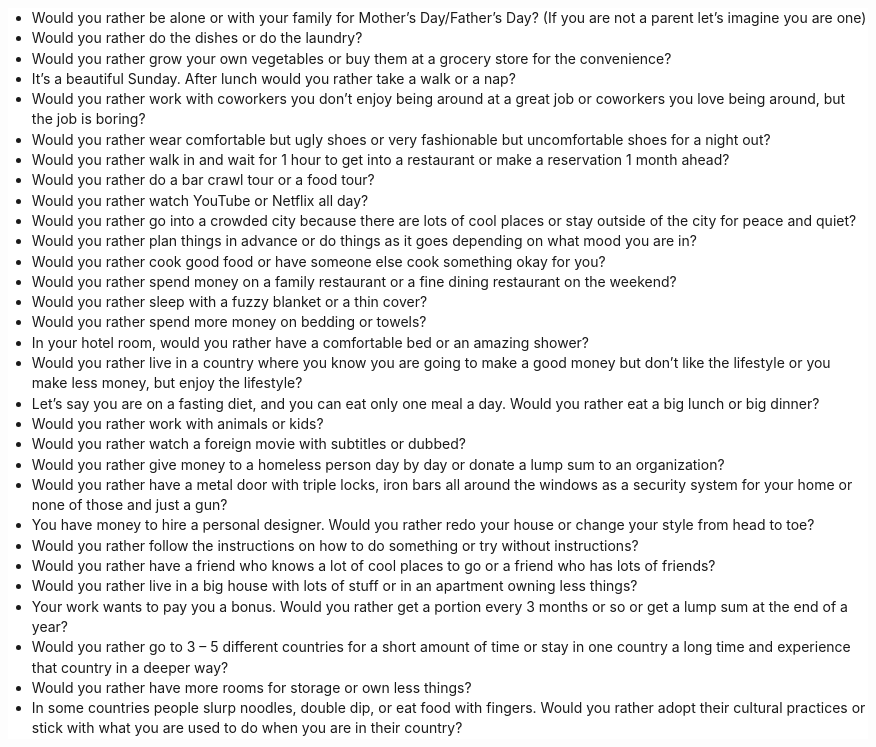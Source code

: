 -   Would you rather be alone or with your family for Mother’s Day/Father’s Day? (If you are not a parent let’s imagine you are one)
-   Would you rather do the dishes or do the laundry?
-   Would you rather grow your own vegetables or buy them at a grocery store for the convenience?
-   It’s a beautiful Sunday. After lunch would you rather take a walk or a nap?
-   Would you rather work with coworkers you don’t enjoy being around at a great job or coworkers you love being around, but the job is boring?
-   Would you rather wear comfortable but ugly shoes or very fashionable but uncomfortable shoes for a night out?
-   Would you rather walk in and wait for 1 hour to get into a restaurant or make a reservation 1 month ahead?
-   Would you rather do a bar crawl tour or a food tour?
-   Would you rather watch YouTube or Netflix all day?
-   Would you rather go into a crowded city because there are lots of cool places or stay outside of the city for peace and quiet?
-   Would you rather plan things in advance or do things as it goes depending on what mood you are in?
-   Would you rather cook good food or have someone else cook something okay for you?
-   Would you rather spend money on a family restaurant or a fine dining restaurant on the weekend?
-   Would you rather sleep with a fuzzy blanket or a thin cover?
-   Would you rather spend more money on bedding or towels?
-   In your hotel room, would you rather have a comfortable bed or an amazing shower?
-   Would you rather live in a country where you know you are going to make a good money but don’t like the lifestyle or you make less money, but enjoy the lifestyle?
-   Let’s say you are on a fasting diet, and you can eat only one meal a day. Would you rather eat a big lunch or big dinner?
-   Would you rather work with animals or kids?
-   Would you rather watch a foreign movie with subtitles or dubbed?
-   Would you rather give money to a homeless person day by day or donate a lump sum to an organization?
-   Would you rather have a metal door with triple locks, iron bars all around the windows as a security system for your home or none of those and just a gun?
-   You have money to hire a personal designer. Would you rather redo your house or change your style from head to toe?
-   Would you rather follow the instructions on how to do something or try without instructions?
-   Would you rather have a friend who knows a lot of cool places to go or a friend who has lots of friends?
-   Would you rather live in a big house with lots of stuff or in an apartment owning less things?
-   Your work wants to pay you a bonus. Would you rather get a portion every 3 months or so or get a lump sum at the end of a year?
-   Would you rather go to 3 – 5 different countries for a short amount of time or stay in one country a long time and experience that country in a deeper way?
-   Would you rather have more rooms for storage or own less things?
-   In some countries people slurp noodles, double dip, or eat food with fingers. Would you rather adopt their cultural practices or stick with what you are used to do when you are in their country?